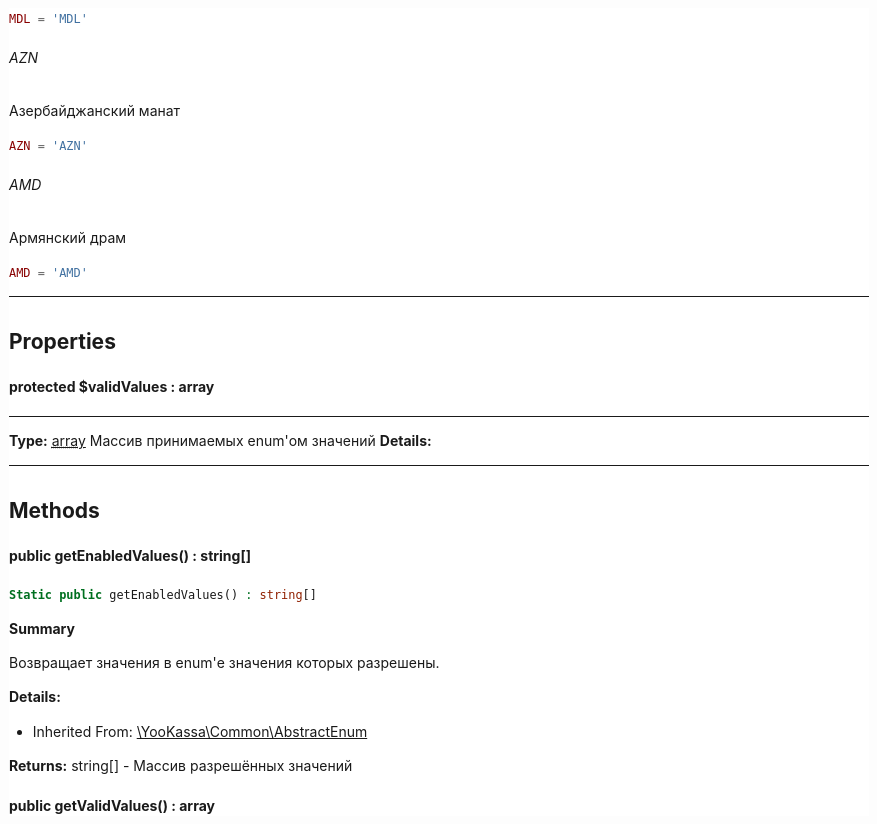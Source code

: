 ```php
MDL = 'MDL'
```


<a name="constant_AZN" class="anchor"></a>
###### AZN
Азербайджанский манат

```php
AZN = 'AZN'
```


<a name="constant_AMD" class="anchor"></a>
###### AMD
Армянский драм

```php
AMD = 'AMD'
```



---
## Properties
<a name="property_validValues"></a>
#### protected $validValues : array
---
**Type:** <a href="../array"><abbr title="array">array</abbr></a>
Массив принимаемых enum&#039;ом значений
**Details:**



---
## Methods
<a name="method_getEnabledValues" class="anchor"></a>
#### public getEnabledValues() : string[]

```php
Static public getEnabledValues() : string[]
```

**Summary**

Возвращает значения в enum'е значения которых разрешены.

**Details:**
* Inherited From: [\YooKassa\Common\AbstractEnum](../classes/YooKassa-Common-AbstractEnum.md)

**Returns:** string[] - Массив разрешённых значений


<a name="method_getValidValues" class="anchor"></a>
#### public getValidValues() : array
